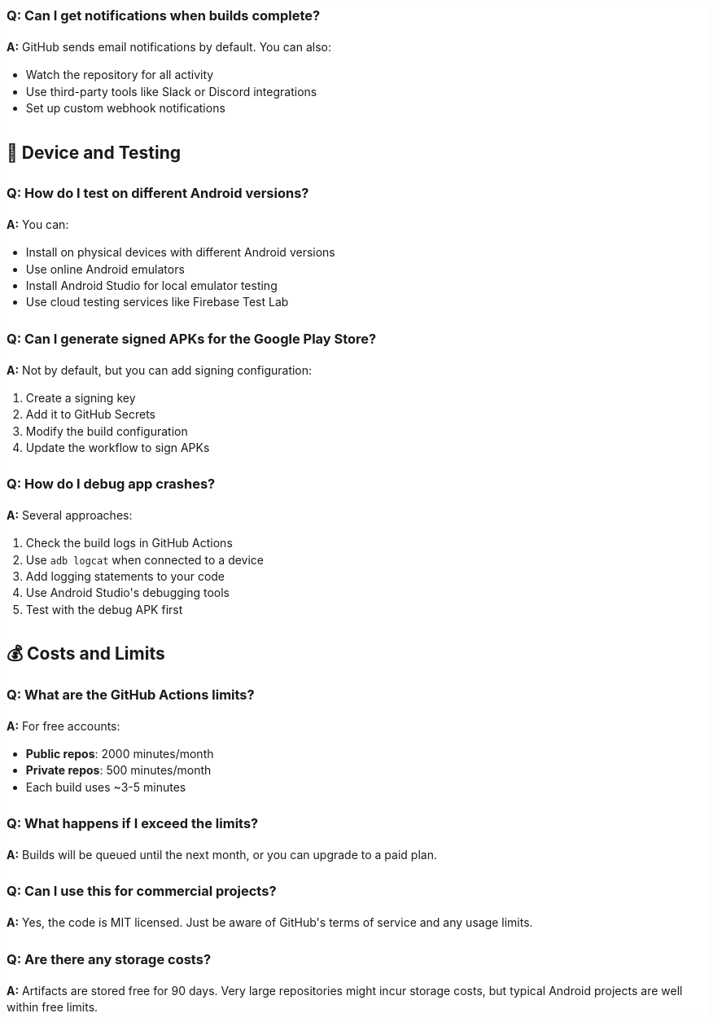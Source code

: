 ### Q: Can I get notifications when builds complete?
**A:** GitHub sends email notifications by default. You can also:
- Watch the repository for all activity
- Use third-party tools like Slack or Discord integrations
- Set up custom webhook notifications

## 📱 Device and Testing

### Q: How do I test on different Android versions?
**A:** You can:
- Install on physical devices with different Android versions
- Use online Android emulators
- Install Android Studio for local emulator testing
- Use cloud testing services like Firebase Test Lab

### Q: Can I generate signed APKs for the Google Play Store?
**A:** Not by default, but you can add signing configuration:
1. Create a signing key
2. Add it to GitHub Secrets
3. Modify the build configuration
4. Update the workflow to sign APKs

### Q: How do I debug app crashes?
**A:** Several approaches:
1. Check the build logs in GitHub Actions
2. Use `adb logcat` when connected to a device
3. Add logging statements to your code
4. Use Android Studio's debugging tools
5. Test with the debug APK first

## 💰 Costs and Limits

### Q: What are the GitHub Actions limits?
**A:** For free accounts:
- **Public repos**: 2000 minutes/month
- **Private repos**: 500 minutes/month
- Each build uses ~3-5 minutes

### Q: What happens if I exceed the limits?
**A:** Builds will be queued until the next month, or you can upgrade to a paid plan.

### Q: Can I use this for commercial projects?
**A:** Yes, the code is MIT licensed. Just be aware of GitHub's terms of service and any usage limits.

### Q: Are there any storage costs?
**A:** Artifacts are stored free for 90 days. Very large repositories might incur storage costs, but typical Android projects are well within free limits.
